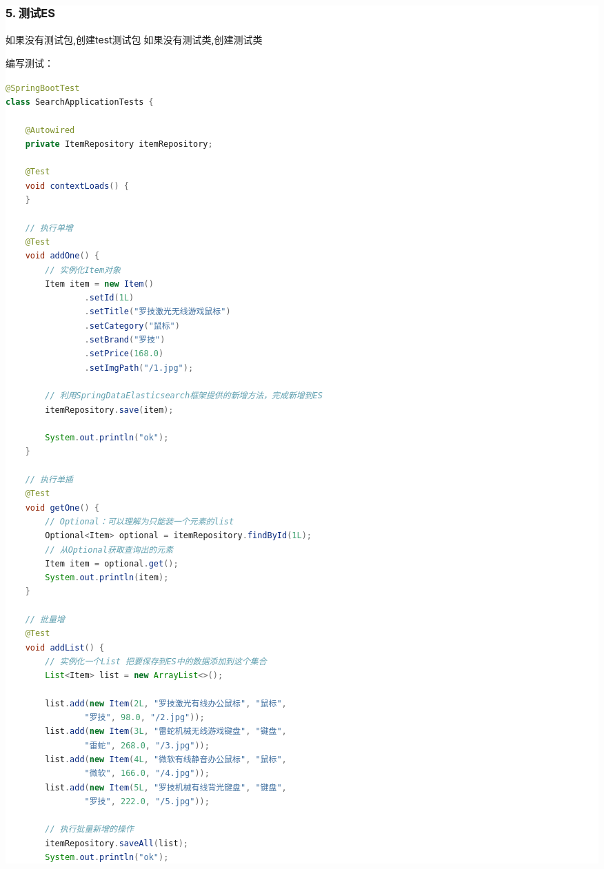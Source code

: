 
### 5. 测试ES

如果没有测试包,创建test测试包
如果没有测试类,创建测试类

编写测试：
```java
@SpringBootTest  
class SearchApplicationTests {  
  
    @Autowired  
    private ItemRepository itemRepository;  
  
    @Test  
    void contextLoads() {  
    }  
  
    // 执行单增  
    @Test  
    void addOne() {  
        // 实例化Item对象  
        Item item = new Item()  
                .setId(1L)  
                .setTitle("罗技激光无线游戏鼠标")  
                .setCategory("鼠标")  
                .setBrand("罗技")  
                .setPrice(168.0)  
                .setImgPath("/1.jpg");  
  
        // 利用SpringDataElasticsearch框架提供的新增方法，完成新增到ES  
        itemRepository.save(item);  
  
        System.out.println("ok");  
    }  
  
    // 执行单插  
    @Test  
    void getOne() {  
        // Optional：可以理解为只能装一个元素的list  
        Optional<Item> optional = itemRepository.findById(1L);  
        // 从Optional获取查询出的元素  
        Item item = optional.get();  
        System.out.println(item);  
    }  
  
    // 批量增  
    @Test  
    void addList() {  
        // 实例化一个List 把要保存到ES中的数据添加到这个集合  
        List<Item> list = new ArrayList<>();  
  
        list.add(new Item(2L, "罗技激光有线办公鼠标", "鼠标",  
                "罗技", 98.0, "/2.jpg"));  
        list.add(new Item(3L, "雷蛇机械无线游戏键盘", "键盘",  
                "雷蛇", 268.0, "/3.jpg"));  
        list.add(new Item(4L, "微软有线静音办公鼠标", "鼠标",  
                "微软", 166.0, "/4.jpg"));  
        list.add(new Item(5L, "罗技机械有线背光键盘", "键盘",  
                "罗技", 222.0, "/5.jpg"));  
  
        // 执行批量新增的操作  
        itemRepository.saveAll(list);  
        System.out.println("ok");  
```